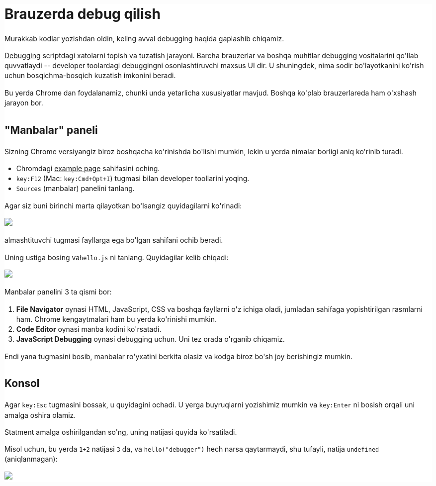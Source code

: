 # Brauzerda debug qilish 

 Murakkab kodlar yozishdan oldin, keling avval debugging haqida gaplashib chiqamiz. 

[Debugging](https://en.wikipedia.org/wiki/Debugging) scriptdagi xatolarni topish va tuzatish jarayoni. Barcha brauzerlar va boshqa muhitlar debugging vositalarini qo'llab quvvatlaydi -- developer toolardagi debuggingni osonlashtiruvchi maxsus UI dir. U shuningdek, nima sodir bo'layotkanini ko'rish uchun bosqichma-bosqich kuzatish imkonini beradi. 

Bu yerda Chrome dan foydalanamiz, chunki unda yetarlicha xususiyatlar mavjud. Boshqa ko'plab brauzerlareda ham o'xshash jarayon bor. 

## "Manbalar" paneli 

Sizning Chrome versiyangiz biroz boshqacha ko'rinishda bo'lishi mumkin, lekin u yerda nimalar borligi aniq ko'rinib turadi. 

- Chromdagi [example page](debugging/index.html) sahifasini oching. 
- `key:F12` (Mac: `key:Cmd+Opt+I`) tugmasi bilan developer toollarini yoqing.
- `Sources` (manbalar) panelini tanlang.

Agar siz buni birinchi marta qilayotkan bo'lsangiz quyidagilarni ko'rinadi: 

![](chrome-open-sources.svg)

<span class="devtools" style="background-position:-172px -98px"></span> almashtituvchi tugmasi fayllarga ega bo'lgan sahifani ochib beradi. 

Uning ustiga bosing va`hello.js` ni tanlang. Quyidagilar kelib chiqadi: 

![](chrome-tabs.svg)

Manbalar panelini 3 ta qismi bor:

1. **File Navigator** oynasi HTML, JavaScript, CSS va boshqa fayllarni o'z ichiga oladi, jumladan sahifaga yopishtirilgan rasmlarni ham. Chrome kengaytmalari ham bu yerda ko'rinishi mumkin. 
2. **Code Editor** oynasi manba kodini ko'rsatadi.
3. **JavaScript Debugging** oynasi debugging uchun. Uni tez orada o'rganib chiqamiz. 

Endi yana  <span class="devtools" style="background-position:-172px -122px"></span> tugmasini bosib, manbalar ro'yxatini berkita olasiz va kodga biroz bo'sh joy berishingiz mumkin. 

## Konsol

Agar `key:Esc` tugmasini bossak, u quyidagini ochadi. U yerga buyruqlarni yozishimiz mumkin va `key:Enter` ni bosish orqali uni amalga oshira olamiz. 

Statment amalga oshirilgandan so'ng, uning natijasi quyida ko'rsatiladi.

Misol uchun, bu yerda `1+2` natijasi `3` da, va `hello("debugger")` hech narsa qaytarmaydi, shu tufayli, natija `undefined` (aniqlanmagan):

![](chrome-sources-console.svg)

